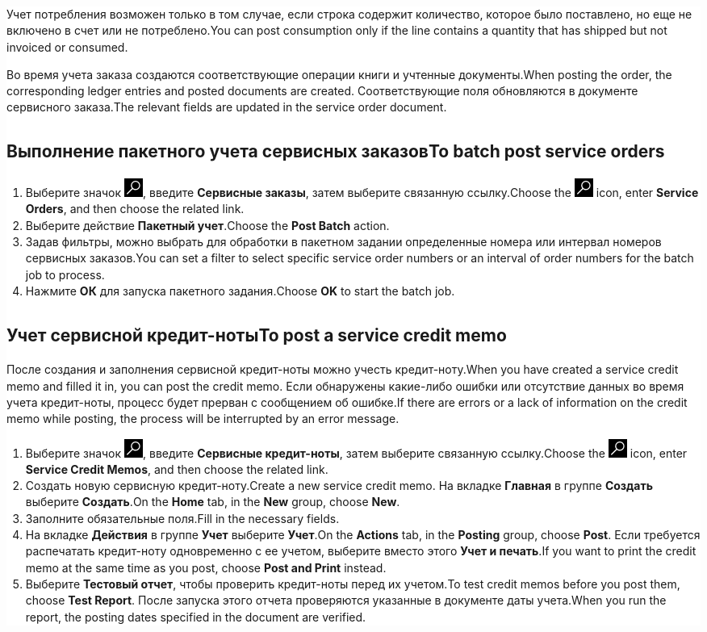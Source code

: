 <span data-ttu-id="4b0db-142">Учет потребления возможен только в том случае, если строка содержит количество, которое было поставлено, но еще не включено в счет или не потреблено.</span><span class="sxs-lookup"><span data-stu-id="4b0db-142">You can post consumption only if the line contains a quantity that has shipped but not invoiced or consumed.</span></span>  
  
<span data-ttu-id="4b0db-143">Во время учета заказа создаются соответствующие операции книги и учтенные документы.</span><span class="sxs-lookup"><span data-stu-id="4b0db-143">When posting the order, the corresponding ledger entries and posted documents are created.</span></span> <span data-ttu-id="4b0db-144">Соответствующие поля обновляются в документе сервисного заказа.</span><span class="sxs-lookup"><span data-stu-id="4b0db-144">The relevant fields are updated in the service order document.</span></span>  

## <a name="to-batch-post-service-orders"></a><span data-ttu-id="4b0db-145">Выполнение пакетного учета сервисных заказов</span><span class="sxs-lookup"><span data-stu-id="4b0db-145">To batch post service orders</span></span>
1. <span data-ttu-id="4b0db-146">Выберите значок ![Поиск страницы или отчета](media/ui-search/search_small.png "Значок поиска страницы или отчета"), введите **Сервисные заказы**, затем выберите связанную ссылку.</span><span class="sxs-lookup"><span data-stu-id="4b0db-146">Choose the ![Search for Page or Report](media/ui-search/search_small.png "Search for Page or Report icon") icon, enter **Service Orders**, and then choose the related link.</span></span>  
2. <span data-ttu-id="4b0db-147">Выберите действие **Пакетный учет**.</span><span class="sxs-lookup"><span data-stu-id="4b0db-147">Choose the **Post Batch** action.</span></span>  
3.  <span data-ttu-id="4b0db-148">Задав фильтры, можно выбрать для обработки в пакетном задании определенные номера или интервал номеров сервисных заказов.</span><span class="sxs-lookup"><span data-stu-id="4b0db-148">You can set a filter to select specific service order numbers or an interval of order numbers for the batch job to process.</span></span>  
4.  <span data-ttu-id="4b0db-149">Нажмите **ОК** для запуска пакетного задания.</span><span class="sxs-lookup"><span data-stu-id="4b0db-149">Choose **OK** to start the batch job.</span></span>  

## <a name="to-post-a-service-credit-memo"></a><span data-ttu-id="4b0db-150">Учет сервисной кредит-ноты</span><span class="sxs-lookup"><span data-stu-id="4b0db-150">To post a service credit memo</span></span>  
<span data-ttu-id="4b0db-151">После создания и заполнения сервисной кредит-ноты можно учесть кредит-ноту.</span><span class="sxs-lookup"><span data-stu-id="4b0db-151">When you have created a service credit memo and filled it in, you can post the credit memo.</span></span> <span data-ttu-id="4b0db-152">Если обнаружены какие-либо ошибки или отсутствие данных во время учета кредит-ноты, процесс будет прерван с сообщением об ошибке.</span><span class="sxs-lookup"><span data-stu-id="4b0db-152">If there are errors or a lack of information on the credit memo while posting, the process will be interrupted by an error message.</span></span>  
   
1. <span data-ttu-id="4b0db-153">Выберите значок ![Поиск страницы или отчета](media/ui-search/search_small.png "Значок поиска страницы или отчета"), введите **Сервисные кредит-ноты**, затем выберите связанную ссылку.</span><span class="sxs-lookup"><span data-stu-id="4b0db-153">Choose the ![Search for Page or Report](media/ui-search/search_small.png "Search for Page or Report icon") icon, enter **Service Credit Memos**, and then choose the related link.</span></span>  
2. <span data-ttu-id="4b0db-154">Создать новую сервисную кредит-ноту.</span><span class="sxs-lookup"><span data-stu-id="4b0db-154">Create a new service credit memo.</span></span> <span data-ttu-id="4b0db-155">На вкладке **Главная** в группе **Создать** выберите **Создать**.</span><span class="sxs-lookup"><span data-stu-id="4b0db-155">On the **Home** tab, in the **New** group, choose **New**.</span></span>  
3. <span data-ttu-id="4b0db-156">Заполните обязательные поля.</span><span class="sxs-lookup"><span data-stu-id="4b0db-156">Fill in the necessary fields.</span></span>  
4. <span data-ttu-id="4b0db-157">На вкладке **Действия** в группе **Учет** выберите **Учет**.</span><span class="sxs-lookup"><span data-stu-id="4b0db-157">On the **Actions** tab, in the **Posting** group, choose **Post**.</span></span> <span data-ttu-id="4b0db-158">Если требуется распечатать кредит-ноту одновременно с ее учетом, выберите вместо этого **Учет и печать**.</span><span class="sxs-lookup"><span data-stu-id="4b0db-158">If you want to print the credit memo at the same time as you post, choose **Post and Print** instead.</span></span>  
5. <span data-ttu-id="4b0db-159">Выберите **Тестовый отчет**, чтобы проверить кредит-ноты перед их учетом.</span><span class="sxs-lookup"><span data-stu-id="4b0db-159">To test credit memos before you post them, choose **Test Report**.</span></span> <span data-ttu-id="4b0db-160">После запуска этого отчета проверяются указанные в документе даты учета.</span><span class="sxs-lookup"><span data-stu-id="4b0db-160">When you run the report, the posting dates specified in the document are verified.</span></span>  